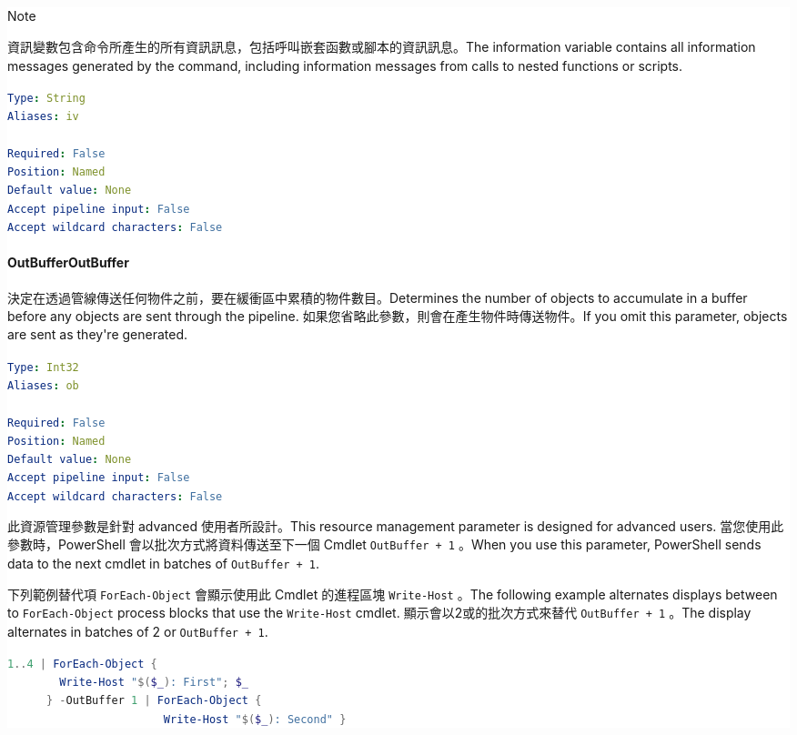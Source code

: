 > [!NOTE]
> <span data-ttu-id="a9e4a-208">資訊變數包含命令所產生的所有資訊訊息，包括呼叫嵌套函數或腳本的資訊訊息。</span><span class="sxs-lookup"><span data-stu-id="a9e4a-208">The information variable contains all information messages generated by the command, including information messages from calls to nested functions or scripts.</span></span>

```yaml
Type: String
Aliases: iv

Required: False
Position: Named
Default value: None
Accept pipeline input: False
Accept wildcard characters: False
```

#### <a name="outbuffer"></a><span data-ttu-id="a9e4a-209">OutBuffer</span><span class="sxs-lookup"><span data-stu-id="a9e4a-209">OutBuffer</span></span>

<span data-ttu-id="a9e4a-210">決定在透過管線傳送任何物件之前，要在緩衝區中累積的物件數目。</span><span class="sxs-lookup"><span data-stu-id="a9e4a-210">Determines the number of objects to accumulate in a buffer before any objects are sent through the pipeline.</span></span> <span data-ttu-id="a9e4a-211">如果您省略此參數，則會在產生物件時傳送物件。</span><span class="sxs-lookup"><span data-stu-id="a9e4a-211">If you omit this parameter, objects are sent as they're generated.</span></span>

```yaml
Type: Int32
Aliases: ob

Required: False
Position: Named
Default value: None
Accept pipeline input: False
Accept wildcard characters: False
```

<span data-ttu-id="a9e4a-212">此資源管理參數是針對 advanced 使用者所設計。</span><span class="sxs-lookup"><span data-stu-id="a9e4a-212">This resource management parameter is designed for advanced users.</span></span> <span data-ttu-id="a9e4a-213">當您使用此參數時，PowerShell 會以批次方式將資料傳送至下一個 Cmdlet `OutBuffer + 1` 。</span><span class="sxs-lookup"><span data-stu-id="a9e4a-213">When you use this parameter, PowerShell sends data to the next cmdlet in batches of `OutBuffer + 1`.</span></span>

<span data-ttu-id="a9e4a-214">下列範例替代項 `ForEach-Object` 會顯示使用此 Cmdlet 的進程區塊 `Write-Host` 。</span><span class="sxs-lookup"><span data-stu-id="a9e4a-214">The following example alternates displays between to `ForEach-Object` process blocks that use the `Write-Host` cmdlet.</span></span> <span data-ttu-id="a9e4a-215">顯示會以2或的批次方式來替代 `OutBuffer + 1` 。</span><span class="sxs-lookup"><span data-stu-id="a9e4a-215">The display alternates in batches of 2 or `OutBuffer + 1`.</span></span>

```powershell
1..4 | ForEach-Object {
        Write-Host "$($_): First"; $_
      } -OutBuffer 1 | ForEach-Object {
                        Write-Host "$($_): Second" }
```

